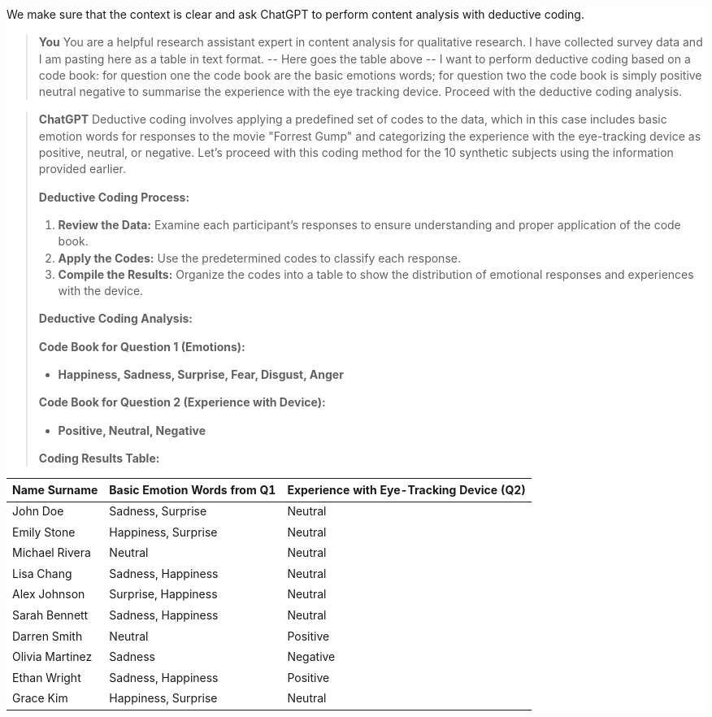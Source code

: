 We make sure that the context is clear and ask ChatGPT to perform content analysis with deductive coding.

> **You**
> You are a helpful research assistant expert in content analysis for qualitative research. I have collected survey data and I am pasting here as a table in text format. 
> -- Here goes the table above -- 
> I want to perform deductive coding based on a code book: for question one the code book are the basic emotions words; for question two the code book is simply positive neutral negative to summarise the experience with the eye tracking device. Proceed with the deductive coding analysis. 

> **ChatGPT**
> Deductive coding involves applying a predefined set of codes to the data, which in this case includes basic emotion words for responses to the movie "Forrest Gump" and categorizing the experience with the eye-tracking device as positive, neutral, or negative. Let’s proceed with this coding method for the 10 synthetic subjects using the information provided earlier.
> 
> **Deductive Coding Process:**
> 
> 1.  **Review the Data:** Examine each participant’s responses to ensure understanding and proper application of the code book.
> 2.  **Apply the Codes:** Use the predetermined codes to classify each response.
> 3.  **Compile the Results:** Organize the codes into a table to show the distribution of emotional responses and experiences with the device.
> 
> **Deductive Coding Analysis:**
> 
> **Code Book for Question 1 (Emotions):** 
> *   **Happiness, Sadness, Surprise, Fear, Disgust, Anger**
> 
> **Code Book for Question 2 (Experience with Device):**
> *   **Positive, Neutral, Negative**
> 
> **Coding Results Table:**

| Name Surname | Basic Emotion Words from Q1 | Experience with Eye-Tracking Device (Q2) |
| --- | --- | --- |
| John Doe | Sadness, Surprise | Neutral |
| Emily Stone | Happiness, Surprise | Neutral |
| Michael Rivera | Neutral | Neutral |
| Lisa Chang | Sadness, Happiness | Neutral |
| Alex Johnson | Surprise, Happiness | Neutral |
| Sarah Bennett | Sadness, Happiness | Neutral |
| Darren Smith | Neutral | Positive |
| Olivia Martinez | Sadness | Negative |
| Ethan Wright | Sadness, Happiness | Positive |
| Grace Kim | Happiness, Surprise | Neutral |
